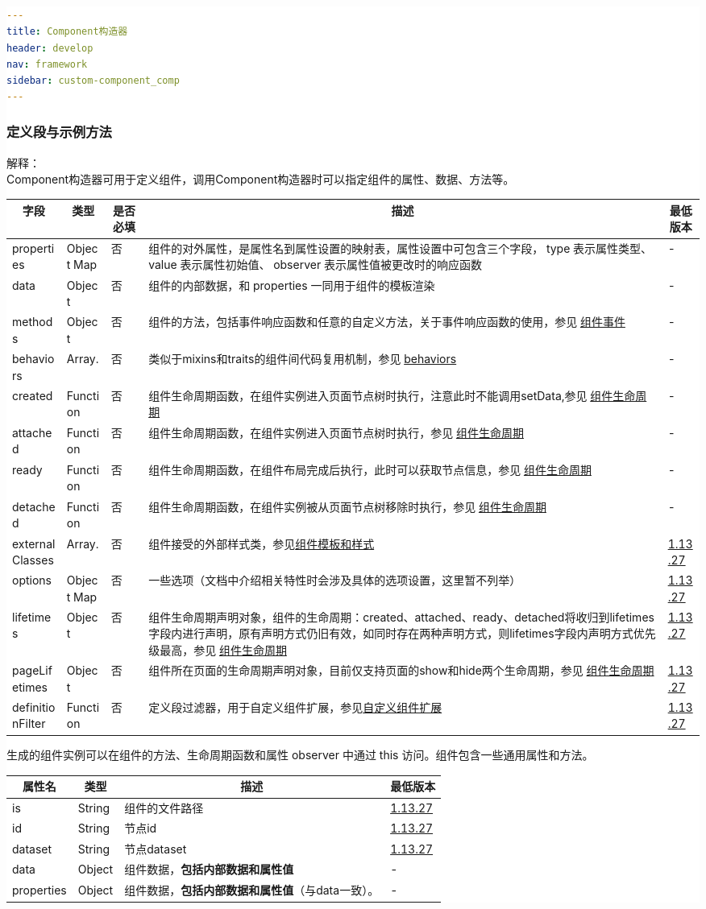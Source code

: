 ```yaml
---
title: Component构造器
header: develop
nav: framework
sidebar: custom-component_comp
---
```


### 定义段与示例方法

<div class="notice">解释： </div>
Component构造器可用于定义组件，调用Component构造器时可以指定组件的属性、数据、方法等。

|字段|类型|是否必填|描述|最低版本|
|---|--|---|---|---|
|properties|Object Map|否|组件的对外属性，是属性名到属性设置的映射表，属性设置中可包含三个字段， type 表示属性类型、 value 表示属性初始值、 observer 表示属性值被更改时的响应函数|-|
|data|Object|否|组件的内部数据，和 properties 一同用于组件的模板渲染|-|
|methods|Object|否|组件的方法，包括事件响应函数和任意的自定义方法，关于事件响应函数的使用，参见 <a href="/develop/framework/custom-component_cont/">组件事件</a>|-|
|behaviors|Array.<string>|否|类似于mixins和traits的组件间代码复用机制，参见 <a href="/develop/framework/custom-component_behaviors/">behaviors</a>|-|
|created|Function|否|组件生命周期函数，在组件实例进入页面节点树时执行，注意此时不能调用setData,参见 <a href="/develop/framework/custom-component_lifetimes/">组件生命周期</a>|-|
|attached|Function|否|组件生命周期函数，在组件实例进入页面节点树时执行，参见 <a href="/develop/framework/custom-component_lifetimes/">组件生命周期</a>|-|
|ready|Function|否|组件生命周期函数，在组件布局完成后执行，此时可以获取节点信息，参见 <a href="/develop/framework/custom-component_lifetimes/">组件生命周期</a>|-|
|detached|Function|否|组件生命周期函数，在组件实例被从页面节点树移除时执行，参见 <a href="/develop/framework/custom-component_lifetimes/">组件生命周期</a>|-|
|externalClasses|Array.<string>|否|组件接受的外部样式类，参见<a href="/develop/framework/custom-component_temp/">组件模板和样式</a>|<a href="https://smartprogram.baidu.com/docs/develop/swan/compatibility/">1.13.27</a>|
|options|Object Map|否|一些选项（文档中介绍相关特性时会涉及具体的选项设置，这里暂不列举）|<a href="https://smartprogram.baidu.com/docs/develop/swan/compatibility/">1.13.27</a>|
|lifetimes|Object|否|组件生命周期声明对象，组件的生命周期：created、attached、ready、detached将收归到lifetimes字段内进行声明，原有声明方式仍旧有效，如同时存在两种声明方式，则lifetimes字段内声明方式优先级最高，参见 <a href="/develop/framework/custom-component_lifetimes/">组件生命周期</a>|<a href="https://smartprogram.baidu.com/docs/develop/swan/compatibility/">1.13.27</a>|
|pageLifetimes|Object|否|组件所在页面的生命周期声明对象，目前仅支持页面的show和hide两个生命周期，参见 <a href="/develop/framework/custom-component_lifetimes/">组件生命周期</a>|<a href="https://smartprogram.baidu.com/docs/develop/swan/compatibility/">1.13.27</a>|
|definitionFilter|Function|否|定义段过滤器，用于自定义组件扩展，参见<a href="/develop/framework/custom-component_extend/">自定义组件扩展</a>|<a href="https://smartprogram.baidu.com/docs/develop/swan/compatibility/">1.13.27</a>|


生成的组件实例可以在组件的方法、生命周期函数和属性 observer 中通过 this 访问。组件包含一些通用属性和方法。

|属性名|类型|描述|最低版本|
|---|--|---|---|
|is|String|组件的文件路径|<a href="https://smartprogram.baidu.com/docs/develop/swan/compatibility/">1.13.27</a>|
|id|String|节点id|<a href="https://smartprogram.baidu.com/docs/develop/swan/compatibility/">1.13.27</a>|
|dataset|String|节点dataset|<a href="https://smartprogram.baidu.com/docs/develop/swan/compatibility/">1.13.27</a>|
|data|Object|组件数据，**包括内部数据和属性值**|-|
|properties|Object|组件数据，**包括内部数据和属性值**（与data一致）。|-|
